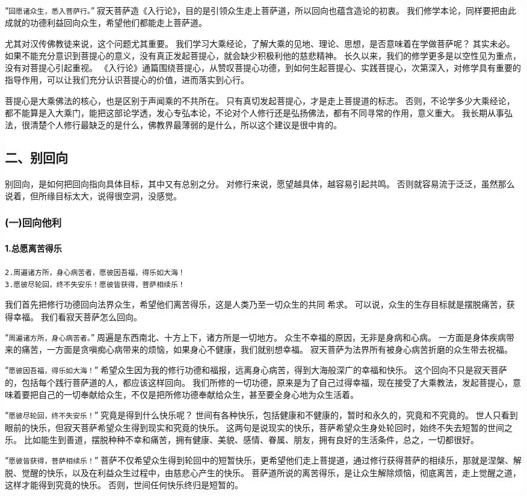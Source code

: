 “`回愿诸众生，悉入菩萨行。`”
寂天菩萨造《入行论》，目的是引领众生走上菩萨道，所以回向也蕴含造论的初衷。
我们修学本论，同样要把由此成就的功德利益回向众生，希望他们都能走上菩萨道。

尤其对汉传佛教徒来说，这个问题尤其重要。
我们学习大乘经论，了解大乘的见地、理论、思想，是否意味着在学做菩萨呢？
其实未必。
如果不能充分意识到菩提心的意义，没有真正发起菩提心，就会缺少积极利他的慈悲精神。
长久以来，我们的修学更多是以空性见为重点，没有对菩提心引起重视。
《入行论》通篇围绕菩提心，从赞叹菩提心功德，到如何生起菩提心、实践菩提心，次第深入，对修学具有重要的指导作用，可以让我们充分认识菩提心的价值，进而落实到心行。

菩提心是大乘佛法的核心，也是区别于声闻乘的不共所在。
只有真切发起菩提心，才是走上菩提道的标志。
否则，不论学多少大乘经论，都不能算是入大乘门，能把这部论学透，发心专弘本论，不论对个人修行还是弘扬佛法，都有不同寻常的作用，意义重大。
我长期从事弘法，很清楚个人修行最缺乏的是什么，佛教界最薄弱的是什么，所以这个建议是很中肯的。

## 二、别回向

别回向，是如何把回向指向具体目标，其中又有总别之分。
对修行来说，愿望越具体，越容易引起共鸣。
否则就容易流于泛泛，虽然那么说着，但所缘目标太大，说得很空洞，没感觉。

### (一)回向他利

#### 1.总愿离苦得乐

```
2.周遍诸方所，身心病苦者，愿彼因吾福，得乐如大海！
3.愿彼尽轮回，终不失安乐！愿彼皆获得，菩萨相续乐！
```

我们首先把修行功德回向法界众生，希望他们离苦得乐，这是人类乃至一切众生的共同
希求。
可以说，众生的生存目标就是摆脱痛苦，获得幸福。
我们看寂天菩萨怎么回向。

“`周遍诸方所，身心病苦者。`”
周遍是东西南北、十方上下，诸方所是一切地方。
众生不幸福的原因，无非是身病和心病。
一方面是身体疾病带来的痛苦，一方面是贪嗔痴心病带来的烦恼，如果身心不健康，我们就别想幸福。
寂天菩萨为法界所有被身心病苦折磨的众生带去祝福。

“`愿彼因吾福，得乐如大海！`”
希望众生因为我的修行功德和福报，远离身心病苦，得到大海般深广的幸福和快乐。
这个回向不只是寂天菩萨的，包括每个践行菩萨道的人，都应该这样回向。
我们所修的一切功德，原来是为了自己过得幸福，现在接受了大乘教法，发起菩提心，意味着要把自己的一切奉献给众生，不仅是把所修功德奉献给众生，甚至要全身心地为众生活着。

“`愿彼尽轮回，终不失安乐！`”
究竟是得到什么快乐呢？
世间有各种快乐，包括健康和不健康的，暂时和永久的，究竟和不究竟的。
世人只看到眼前的快乐，但寂天菩萨希望众生得到现实和究竟的快乐。
这两句是说现实的快乐，菩萨希望众生身处轮回时，始终不失去短暂的世间之乐。
比如能生到善道，摆脱种种不幸和痛苦，拥有健康、美貌、感情、眷属、朋友，拥有良好的生活条件，总之，一切都很好。

“`愿彼皆获得，菩萨相续乐！`”
菩萨不仅希望众生得到轮回中的短暂快乐，更希望他们走上菩提道，通过修行获得菩萨的相续乐，那就是涅槃、解脱、觉醒的快乐，以及在利益众生过程中，由慈悲心产生的快乐。
菩萨道所说的离苦得乐，是让众生解除烦恼，彻底离苦，走上觉醒之道，这样才能得到究竟的快乐。
否则，世间任何快乐终归是短暂的。
